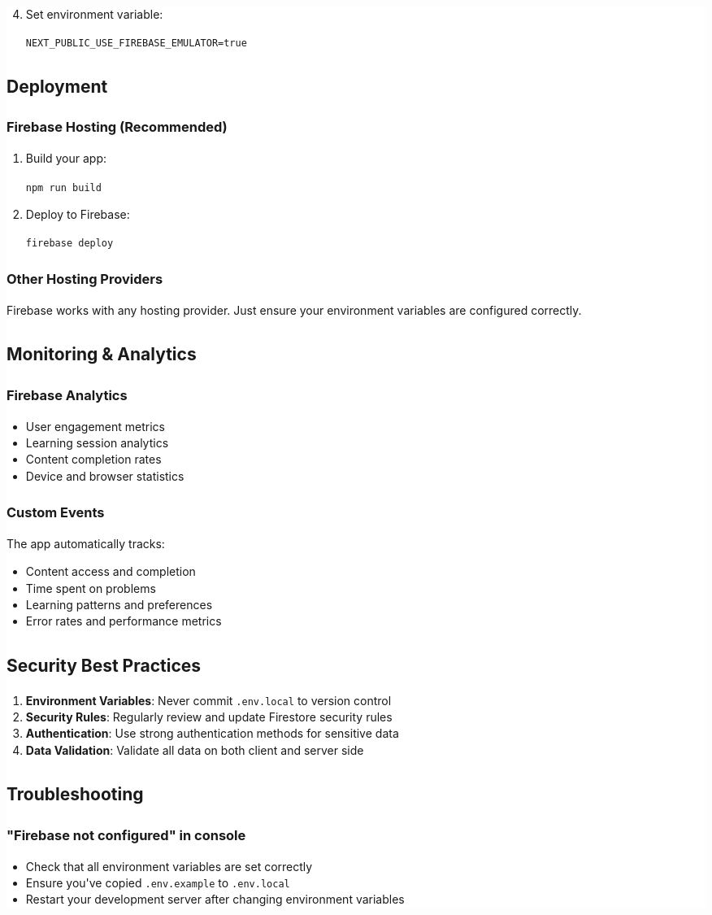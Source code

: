 4. Set environment variable:
   ```env
   NEXT_PUBLIC_USE_FIREBASE_EMULATOR=true
   ```

## Deployment

### Firebase Hosting (Recommended)
1. Build your app:
   ```bash
   npm run build
   ```

2. Deploy to Firebase:
   ```bash
   firebase deploy
   ```

### Other Hosting Providers
Firebase works with any hosting provider. Just ensure your environment variables are configured correctly.

## Monitoring & Analytics

### Firebase Analytics
- User engagement metrics
- Learning session analytics
- Content completion rates
- Device and browser statistics

### Custom Events
The app automatically tracks:
- Content access and completion
- Time spent on problems
- Learning patterns and preferences
- Error rates and performance metrics

## Security Best Practices

1. **Environment Variables**: Never commit `.env.local` to version control
2. **Security Rules**: Regularly review and update Firestore security rules
3. **Authentication**: Use strong authentication methods for sensitive data
4. **Data Validation**: Validate all data on both client and server side

## Troubleshooting

### "Firebase not configured" in console
- Check that all environment variables are set correctly
- Ensure you've copied `.env.example` to `.env.local`
- Restart your development server after changing environment variables
